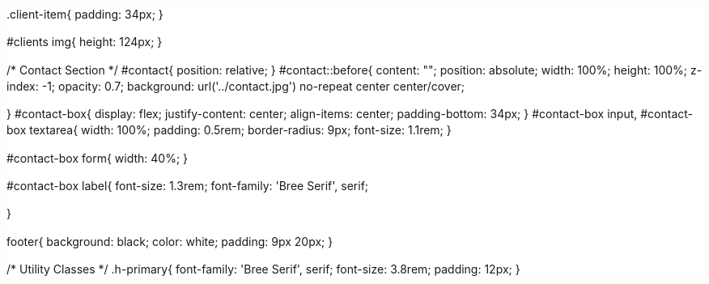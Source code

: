 .client-item{
    padding: 34px;
}

#clients img{
    height: 124px;
}


/* Contact Section */
#contact{
    position: relative;
}
#contact::before{
    content: "";
    position: absolute;
    width: 100%;
    height: 100%;
    z-index: -1;
    opacity: 0.7;
    background: url('../contact.jpg') no-repeat center center/cover;

}
#contact-box{
    display: flex;
    justify-content: center;
    align-items: center;
    padding-bottom: 34px;
}
#contact-box input, 
#contact-box textarea{
    width: 100%;
    padding: 0.5rem;
    border-radius: 9px;
    font-size: 1.1rem;
} 

#contact-box form{
    width: 40%;
}

#contact-box label{
   font-size: 1.3rem;
   font-family: 'Bree Serif', serif;

}


footer{
    background: black;
    color: white;
    padding: 9px 20px;
}

/* Utility Classes */
.h-primary{
    font-family: 'Bree Serif', serif;
    font-size: 3.8rem;
    padding: 12px;
}
